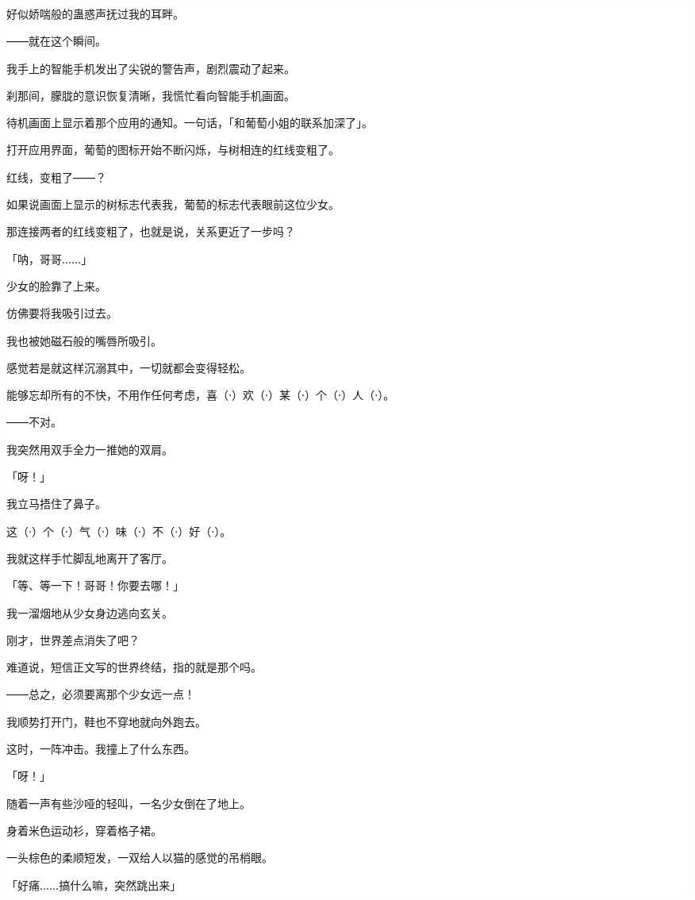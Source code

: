 好似娇喘般的蛊惑声抚过我的耳畔。

——就在这个瞬间。

我手上的智能手机发出了尖锐的警告声，剧烈震动了起来。

刹那间，朦胧的意识恢复清晰，我慌忙看向智能手机画面。

待机画面上显示着那个应用的通知。一句话，「和葡萄小姐的联系加深了」。

打开应用界面，葡萄的图标开始不断闪烁，与树相连的红线变粗了。

红线，变粗了——？

如果说画面上显示的树标志代表我，葡萄的标志代表眼前这位少女。

那连接两者的红线变粗了，也就是说，关系更近了一步吗？

「呐，哥哥……」

少女的脸靠了上来。

仿佛要将我吸引过去。

我也被她磁石般的嘴唇所吸引。

感觉若是就这样沉溺其中，一切就都会变得轻松。

能够忘却所有的不快，不用作任何考虑，喜（·）欢（·）某（·）个（·）人（·）。

——不对。

我突然用双手全力一推她的双肩。

「呀！」

我立马捂住了鼻子。

这（·）个（·）气（·）味（·）不（·）好（·）。

我就这样手忙脚乱地离开了客厅。

「等、等一下！哥哥！你要去哪！」

我一溜烟地从少女身边逃向玄关。

刚才，世界差点消失了吧？

难道说，短信正文写的世界终结，指的就是那个吗。

——总之，必须要离那个少女远一点！

我顺势打开门，鞋也不穿地就向外跑去。

这时，一阵冲击。我撞上了什么东西。

「呀！」

随着一声有些沙哑的轻叫，一名少女倒在了地上。

身着米色运动衫，穿着格子裙。

一头棕色的柔顺短发，一双给人以猫的感觉的吊梢眼。

「好痛……搞什么嘛，突然跳出来」
